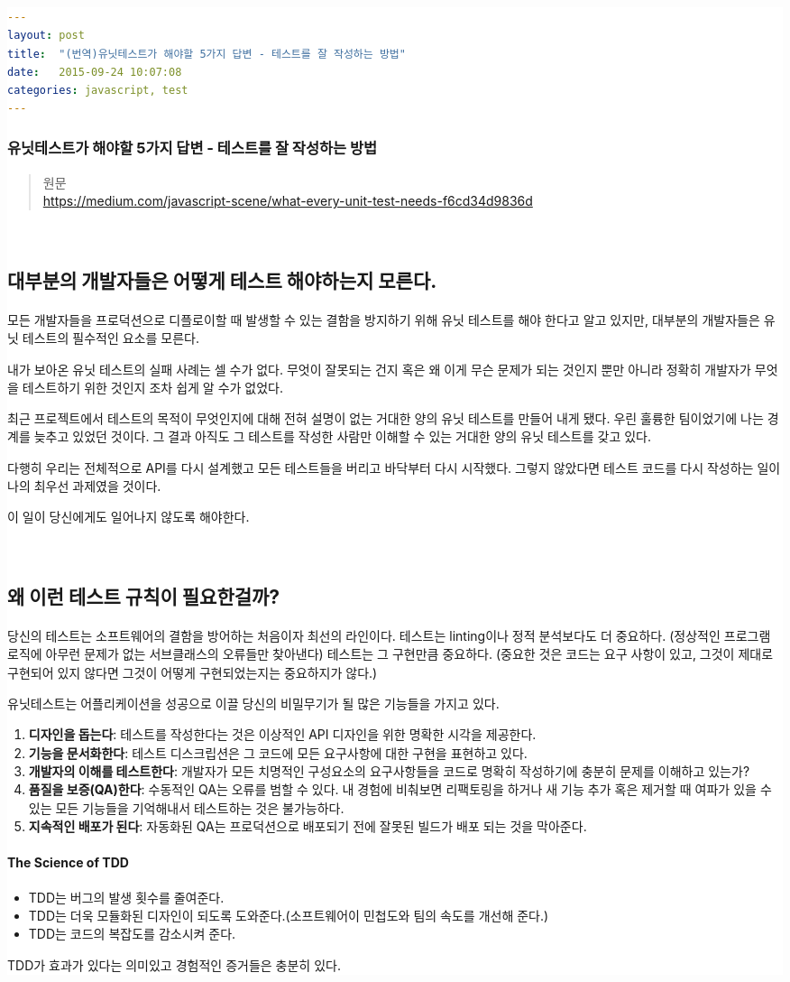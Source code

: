 ```yaml
---
layout: post
title:  "(번역)유닛테스트가 해야할 5가지 답변 - 테스트를 잘 작성하는 방법"
date:   2015-09-24 10:07:08
categories: javascript, test
---
```


### 유닛테스트가 해야할 5가지 답변 - 테스트를 잘 작성하는 방법

> 원문<br>
https://medium.com/javascript-scene/what-every-unit-test-needs-f6cd34d9836d

<br>

## 대부분의 개발자들은 어떻게 테스트 해야하는지 모른다.
모든 개발자들을 프로덕션으로 디플로이할 때 발생할 수 있는 결함을 방지하기 위해 유닛 테스트를 해야 한다고 알고 있지만,
대부분의 개발자들은 유닛 테스트의 필수적인 요소를 모른다.

내가 보아온 유닛 테스트의 실패 사례는 셀 수가 없다.
무엇이 잘못되는 건지 혹은 왜 이게 무슨 문제가 되는 것인지 뿐만 아니라 정확히 개발자가 무엇을 테스트하기 위한 것인지 조차 쉽게 알 수가 없었다.

최근 프로젝트에서 테스트의 목적이 무엇인지에 대해 전혀 설명이 없는 거대한 양의 유닛 테스트를 만들어 내게 됐다.
우린 훌륭한 팀이었기에 나는 경계를 늦추고 있었던 것이다. 그 결과 아직도 그 테스트를 작성한 사람만 이해할 수 있는 거대한 양의 유닛 테스트를 갖고 있다.

다행히 우리는 전체적으로 API를 다시 설계했고 모든 테스트들을 버리고 바닥부터 다시 시작했다.
그렇지 않았다면 테스트 코드를 다시 작성하는 일이 나의 최우선 과제였을 것이다.

이 일이 당신에게도 일어나지 않도록 해야한다.

<br>

## 왜 이런 테스트 규칙이 필요한걸까?

당신의 테스트는 소프트웨어의 결함을 방어하는 처음이자 최선의 라인이다.
테스트는 linting이나 정적 분석보다도 더 중요하다. (정상적인 프로그램 로직에 아무런 문제가 없는 서브클래스의 오류들만 찾아낸다)
테스트는 그 구현만큼 중요하다. (중요한 것은 코드는 요구 사항이 있고, 그것이 제대로 구현되어 있지 않다면 그것이 어떻게 구현되었는지는 중요하지가 않다.)

유닛테스트는 어플리케이션을 성공으로 이끌 당신의 비밀무기가 될 많은 기능들을 가지고 있다.

1. **디자인을 돕는다**: 테스트를 작성한다는 것은 이상적인 API 디자인을 위한 명확한 시각을 제공한다.
2. **기능을 문서화한다**: 테스트 디스크립션은 그 코드에 모든 요구사항에 대한 구현을 표현하고 있다.
3. **개발자의 이해를 테스트한다**: 개발자가 모든 치명적인 구성요소의 요구사항들을 코드로 명확히 작성하기에 충분히 문제를 이해하고 있는가?
4. **품질을 보증(QA)한다**: 수동적인 QA는 오류를 범할 수 있다. 내 경험에 비춰보면 리팩토링을 하거나 새 기능 추가 혹은 제거할 때 여파가 있을 수 있는 모든 기능들을 기억해내서 테스트하는 것은 불가능하다.
5. **지속적인 배포가 된다**: 자동화된 QA는 프로덕션으로 배포되기 전에 잘못된 빌드가 배포 되는 것을 막아준다.

#### The Science of TDD

* TDD는 버그의 발생 횟수를 줄여준다.
* TDD는 더욱 모듈화된 디자인이 되도록 도와준다.(소프트웨어이 민첩도와 팀의 속도를 개선해 준다.)
* TDD는 코드의 복잡도를 감소시켜 준다.

TDD가 효과가 있다는 의미있고 경험적인 증거들은 충분히 있다.
